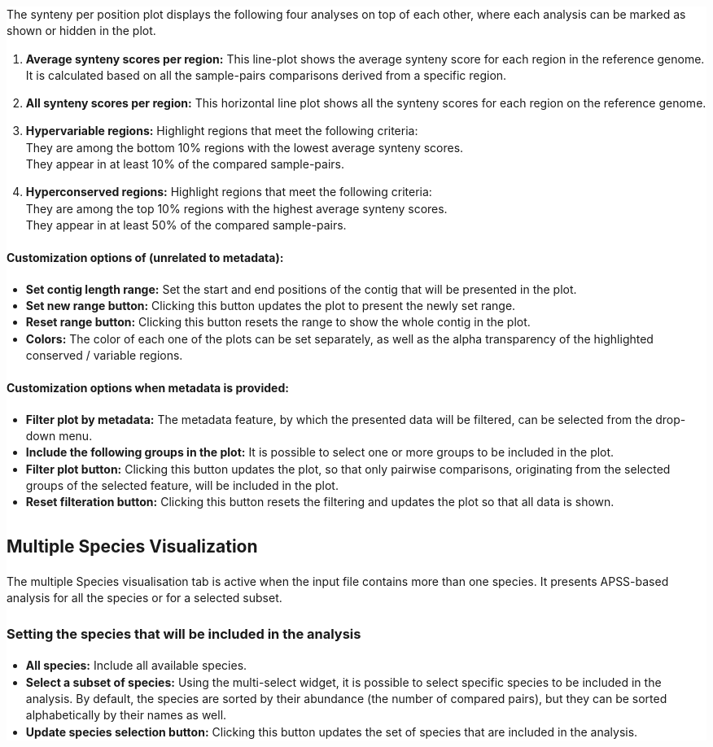 The synteny per position plot displays the following four analyses on top of each other, 
where each analysis can be marked as shown or hidden in the plot. 

1. **Average synteny scores per region:** This line-plot shows the average synteny score for each region in the reference genome.
It is calculated based on all the sample-pairs comparisons derived from a specific region.  

2. **All synteny scores per region:** This horizontal line plot shows all the synteny scores for each region on the reference genome.  

3. **Hypervariable regions:** Highlight regions that meet the following criteria:  
They are among the bottom 10% regions with the lowest average synteny scores.  
They appear in at least 10% of the compared sample-pairs.

4. **Hyperconserved regions:** Highlight regions that meet the following criteria:  
They are among the top 10% regions with the highest average synteny scores.  
They appear in at least 50% of the compared sample-pairs.

#### Customization options of (unrelated to metadata):

- **Set contig length range:** Set the start and end positions of the contig that will be presented in the plot.
- **Set new range button:** Clicking this button updates the plot to present the newly set range.
- **Reset range button:** Clicking this button resets the range to show the whole contig in the plot.
- **Colors:** The color of each one of the plots can be set separately, as well as the alpha transparency of the highlighted conserved / variable regions.

#### Customization options when metadata is provided:

- **Filter plot by metadata:** The metadata feature, by which the presented data will be filtered, can be selected from the drop-down menu.
- **Include the following groups in the plot:** It is possible to select one or more groups to be included in the plot.
- **Filter plot button:** Clicking this button updates the plot, so that only pairwise comparisons, originating from the selected groups of the selected feature, will be included in the plot.
- **Reset filteration button:** Clicking this button resets the filtering and updates the plot so that all data is shown.

## Multiple Species Visualization

The multiple Species visualisation tab is active when the input file contains more than one species. 
It presents APSS-based analysis for all the species or for a selected subset.

### Setting the species that will be included in the analysis
- **All species:** Include all available species.
- **Select a subset of species:** Using the multi-select widget, it is possible to select specific species to be included in the analysis.
By default, the species are sorted by their abundance (the number of compared pairs), but they can be sorted alphabetically by their names as well.
- **Update species selection button:** Clicking this button updates the set of species that are included in the analysis.
